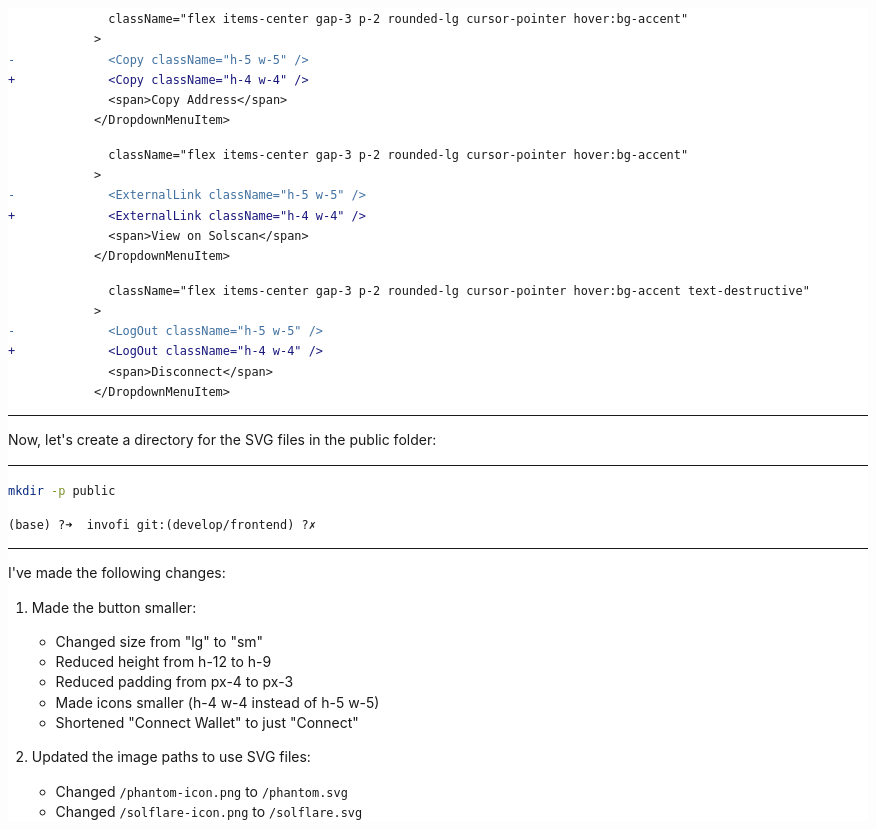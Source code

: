 ```diff
              className="flex items-center gap-3 p-2 rounded-lg cursor-pointer hover:bg-accent"
            >
-             <Copy className="h-5 w-5" />
+             <Copy className="h-4 w-4" />
              <span>Copy Address</span>
            </DropdownMenuItem>
```

```diff
              className="flex items-center gap-3 p-2 rounded-lg cursor-pointer hover:bg-accent"
            >
-             <ExternalLink className="h-5 w-5" />
+             <ExternalLink className="h-4 w-4" />
              <span>View on Solscan</span>
            </DropdownMenuItem>
```

```diff
              className="flex items-center gap-3 p-2 rounded-lg cursor-pointer hover:bg-accent text-destructive"
            >
-             <LogOut className="h-5 w-5" />
+             <LogOut className="h-4 w-4" />
              <span>Disconnect</span>
            </DropdownMenuItem>
```

---

Now, let's create a directory for the SVG files in the public folder:


---

```bash
mkdir -p public
```

```
(base) ?➜  invofi git:(develop/frontend) ?✗ 

```

---

I've made the following changes:

1. Made the button smaller:
   - Changed size from "lg" to "sm"
   - Reduced height from h-12 to h-9
   - Reduced padding from px-4 to px-3
   - Made icons smaller (h-4 w-4 instead of h-5 w-5)
   - Shortened "Connect Wallet" to just "Connect"

2. Updated the image paths to use SVG files:
   - Changed `/phantom-icon.png` to `/phantom.svg`
   - Changed `/solflare-icon.png` to `/solflare.svg`
